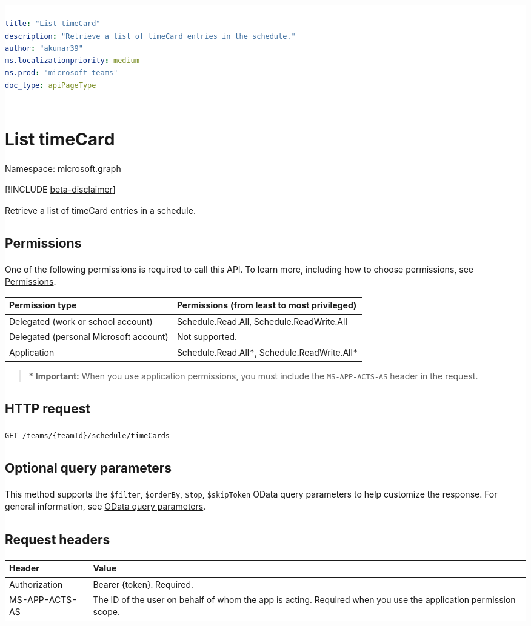 ```yaml
---
title: "List timeCard"
description: "Retrieve a list of timeCard entries in the schedule."
author: "akumar39"
ms.localizationpriority: medium
ms.prod: "microsoft-teams"
doc_type: apiPageType
---
```


# List timeCard

Namespace: microsoft.graph

[!INCLUDE [beta-disclaimer](../../includes/beta-disclaimer.md)]

Retrieve a list of [timeCard](../resources/timecard.md) entries in a [schedule](../resources/schedule.md).

## Permissions

One of the following permissions is required to call this API. To learn more, including how to choose permissions, see [Permissions](/graph/permissions-reference).

|Permission type      | Permissions (from least to most privileged)              |
|:--------------------|:---------------------------------------------------------|
|Delegated (work or school account) | Schedule.Read.All, Schedule.ReadWrite.All    |
|Delegated (personal Microsoft account) | Not supported.    |
|Application | Schedule.Read.All*, Schedule.ReadWrite.All* |

>\* **Important:** When you use application permissions, you must include the `MS-APP-ACTS-AS` header in the request.

## HTTP request



```http
GET /teams/{teamId}/schedule/timeCards
```

## Optional query parameters

This method supports the `$filter`, `$orderBy`, `$top`, `$skipToken` OData query parameters to help customize the response. For general information, see [OData query parameters](/graph/query-parameters).

## Request headers

| Header       | Value |
|:---------------|:--------|
| Authorization  | Bearer {token}. Required.  |
| MS-APP-ACTS-AS | The ID of the user on behalf of whom the app is acting. Required when you use the application permission scope. |
